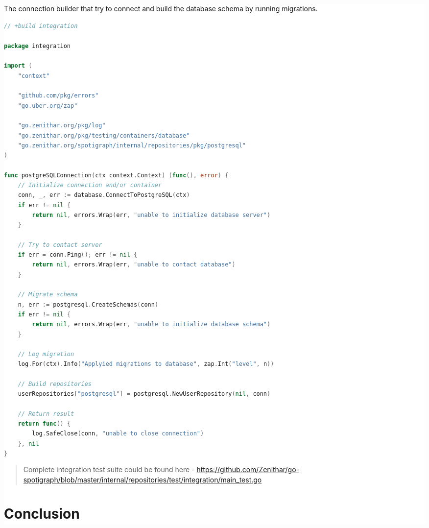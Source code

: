 The connection builder that try to connect and build the database schema by running migrations.

```go
// +build integration

package integration

import (
	"context"

	"github.com/pkg/errors"
	"go.uber.org/zap"

	"go.zenithar.org/pkg/log"
	"go.zenithar.org/pkg/testing/containers/database"
	"go.zenithar.org/spotigraph/internal/repositories/pkg/postgresql"
)

func postgreSQLConnection(ctx context.Context) (func(), error) {
	// Initialize connection and/or container
	conn, _, err := database.ConnectToPostgreSQL(ctx)
	if err != nil {
		return nil, errors.Wrap(err, "unable to initialize database server")
	}

	// Try to contact server
	if err = conn.Ping(); err != nil {
		return nil, errors.Wrap(err, "unable to contact database")
	}

	// Migrate schema
	n, err := postgresql.CreateSchemas(conn)
	if err != nil {
		return nil, errors.Wrap(err, "unable to initialize database schema")
	}

	// Log migration
	log.For(ctx).Info("Applyied migrations to database", zap.Int("level", n))

	// Build repositories
	userRepositories["postgresql"] = postgresql.NewUserRepository(nil, conn)

	// Return result
	return func() {
		log.SafeClose(conn, "unable to close connection")
	}, nil
}
```

> Complete integration test suite could be found here - <https://github.com/Zenithar/go-spotigraph/blob/master/internal/repositories/test/integration/main_test.go>

# Conclusion
